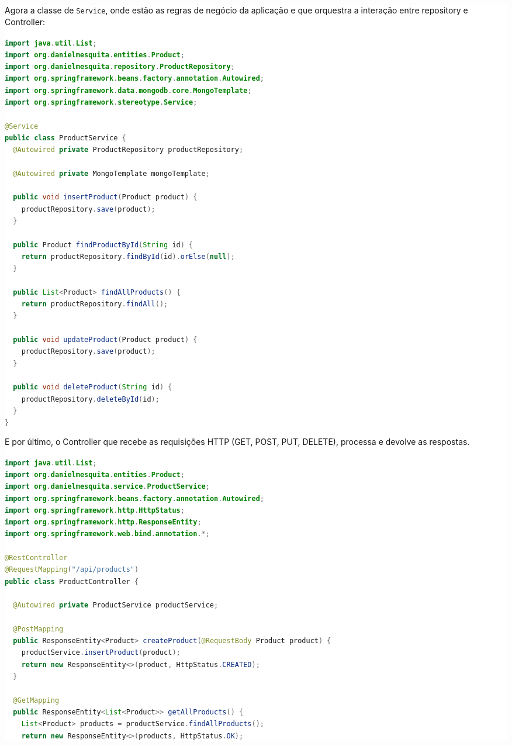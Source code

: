 Agora a classe de `Service`, onde estão as regras de negócio da aplicação e que orquestra a interação entre repository e Controller:
```java
import java.util.List;
import org.danielmesquita.entities.Product;
import org.danielmesquita.repository.ProductRepository;
import org.springframework.beans.factory.annotation.Autowired;
import org.springframework.data.mongodb.core.MongoTemplate;
import org.springframework.stereotype.Service;

@Service
public class ProductService {
  @Autowired private ProductRepository productRepository;

  @Autowired private MongoTemplate mongoTemplate;

  public void insertProduct(Product product) {
    productRepository.save(product);
  }

  public Product findProductById(String id) {
    return productRepository.findById(id).orElse(null);
  }

  public List<Product> findAllProducts() {
    return productRepository.findAll();
  }

  public void updateProduct(Product product) {
    productRepository.save(product);
  }

  public void deleteProduct(String id) {
    productRepository.deleteById(id);
  }
}
```
E por último, o Controller que recebe as requisições HTTP (GET, POST, PUT, DELETE), processa e devolve as respostas.
```java
import java.util.List;
import org.danielmesquita.entities.Product;
import org.danielmesquita.service.ProductService;
import org.springframework.beans.factory.annotation.Autowired;
import org.springframework.http.HttpStatus;
import org.springframework.http.ResponseEntity;
import org.springframework.web.bind.annotation.*;

@RestController
@RequestMapping("/api/products")
public class ProductController {

  @Autowired private ProductService productService;

  @PostMapping
  public ResponseEntity<Product> createProduct(@RequestBody Product product) {
    productService.insertProduct(product);
    return new ResponseEntity<>(product, HttpStatus.CREATED);
  }

  @GetMapping
  public ResponseEntity<List<Product>> getAllProducts() {
    List<Product> products = productService.findAllProducts();
    return new ResponseEntity<>(products, HttpStatus.OK);
```